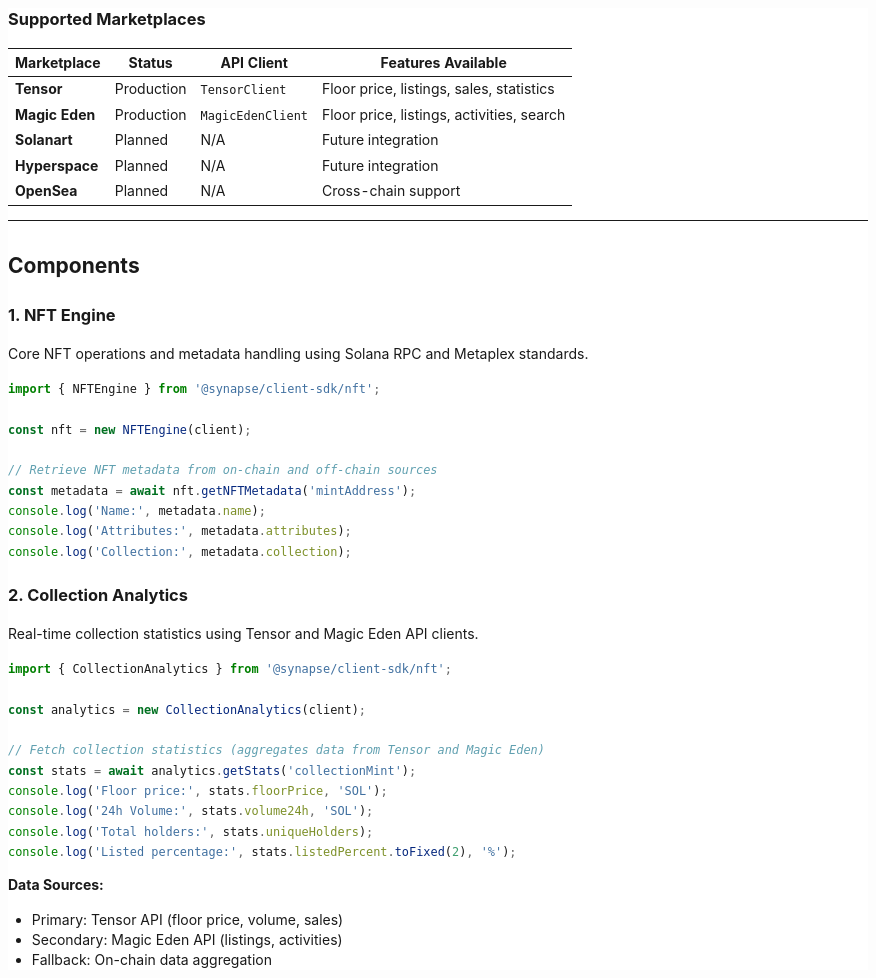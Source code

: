 
### Supported Marketplaces

| Marketplace | Status | API Client | Features Available |
|-------------|--------|------------|-------------------|
| **Tensor** | Production | `TensorClient` | Floor price, listings, sales, statistics |
| **Magic Eden** | Production | `MagicEdenClient` | Floor price, listings, activities, search |
| **Solanart** | Planned | N/A | Future integration |
| **Hyperspace** | Planned | N/A | Future integration |
| **OpenSea** | Planned | N/A | Cross-chain support |

---

## Components

### 1. NFT Engine

Core NFT operations and metadata handling using Solana RPC and Metaplex standards.

```typescript
import { NFTEngine } from '@synapse/client-sdk/nft';

const nft = new NFTEngine(client);

// Retrieve NFT metadata from on-chain and off-chain sources
const metadata = await nft.getNFTMetadata('mintAddress');
console.log('Name:', metadata.name);
console.log('Attributes:', metadata.attributes);
console.log('Collection:', metadata.collection);
```

### 2. Collection Analytics

Real-time collection statistics using Tensor and Magic Eden API clients.

```typescript
import { CollectionAnalytics } from '@synapse/client-sdk/nft';

const analytics = new CollectionAnalytics(client);

// Fetch collection statistics (aggregates data from Tensor and Magic Eden)
const stats = await analytics.getStats('collectionMint');
console.log('Floor price:', stats.floorPrice, 'SOL');
console.log('24h Volume:', stats.volume24h, 'SOL');
console.log('Total holders:', stats.uniqueHolders);
console.log('Listed percentage:', stats.listedPercent.toFixed(2), '%');
```

**Data Sources:**
- Primary: Tensor API (floor price, volume, sales)
- Secondary: Magic Eden API (listings, activities)
- Fallback: On-chain data aggregation
